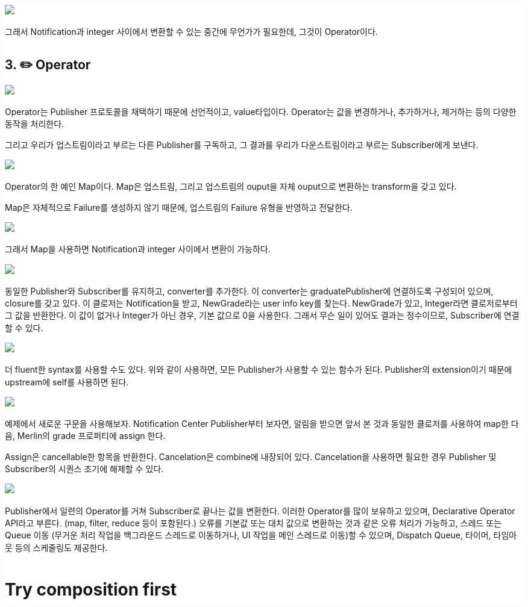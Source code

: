 ![](https://velog.velcdn.com/images/marisol/post/9cca9037-5bda-4563-b463-9383d7d14536/image.png)

그래서 Notification과 integer 사이에서 변환할 수 있는 중간에 무언가가 필요한데, 그것이 Operator이다.

## 3. ✏️ Operator

![](https://velog.velcdn.com/images/marisol/post/12973a95-1c01-43b6-a75e-7cfad10024c0/image.png)

Operator는 Publisher 프로토콜을 채택하기 때문에 선언적이고, value타입이다. Operator는 값을 변경하거나, 추가하거나, 제거하는 등의 다양한 동작을 처리한다.

그리고 우리가 업스트림이라고 부르는 다른 Publisher를 구독하고, 그 결과를 우리가 다운스트림이라고 부르는 Subscriber에게 보낸다. 

![](https://velog.velcdn.com/images/marisol/post/4cf0d9b9-33f5-4916-b2b5-b0033ee8a946/image.png)

Operator의 한 예인 Map이다. Map은 업스트림, 그리고 업스트림의 ouput을 자체 ouput으로 변환하는 transform을 갖고 있다.

Map은 자체적으로 Failure를 생성하지 않기 때문에, 업스트림의 Failure 유형을 반영하고 전달한다.

![](https://velog.velcdn.com/images/marisol/post/61b7713e-124a-4645-98ac-f22ad5171c0b/image.png)

그래서 Map을 사용하면 Notification과 integer 사이에서 변환이 가능하다.

![](https://velog.velcdn.com/images/marisol/post/d3884cf4-2474-4f82-881e-f321bf2ef61c/image.png)

동일한 Publisher와 Subscriber를 유지하고, converter를 추가한다.
이 converter는 graduatePublisher에 연결하도록 구성되어 있으며, closure를 갖고 있다. 이 클로저는 Notification을 받고, NewGrade라는 user info key를 찾는다.
NewGrade가 있고, Integer라면 클로저로부터 그 값을 반환한다. 이 값이 없거나 Integer가 아닌 경우, 기본 값으로 0을 사용한다. 
그래서 무슨 일이 있어도 결과는 정수이므로, Subscriber에 연결할 수 있다.

![](https://velog.velcdn.com/images/marisol/post/2e1a1138-ca9d-4bc8-84d6-75dd06696719/image.png)

더 fluent한 syntax를 사용할 수도 있다.
위와 같이 사용하면, 모든 Publisher가 사용할 수 있는 함수가 된다. Publisher의 extension이기 때문에 upstream에 self를 사용하면 된다.

![](https://velog.velcdn.com/images/marisol/post/9dfff821-eda4-4081-b60f-be528b4e733e/image.png)

예제에서 새로운 구문을 사용해보자.
Notification Center Publisher부터 보자면, 알림을 받으면 앞서 본 것과 동일한 클로저를 사용하여 map한 다음, Merlin의 grade 프로퍼티에 assign 한다.

Assign은 cancellable한 항목을 반환한다. Cancelation은 combine에 내장되어 있다. Cancelation을 사용하면 필요한 경우 Publisher 및 Subscriber의 시퀀스 조기에 해제할 수 있다.

![](https://velog.velcdn.com/images/marisol/post/18ca340b-8352-473c-ba60-c00d9ad074bd/image.png)

Publisher에서 일련의 Operator를 거쳐 Subscriber로 끝나는 값을 변환한다.
이러한 Operator를 많이 보유하고 있으며, Declarative Operator API라고 부른다. (map, filter, reduce 등이 포함된다.)
오류를 기본값 또는 대치 값으로 변환하는 것과 같은 오류 처리가 가능하고, 
스레드 또는 Queue 이동 (무거운 처리 작업을 백그라운드 스레드로 이동하거나, UI 작업을 메인 스레드로 이동)할 수 있으며, Dispatch Queue, 타이머, 타임아웃 등의 스케줄링도 제공한다.

# Try composition first
